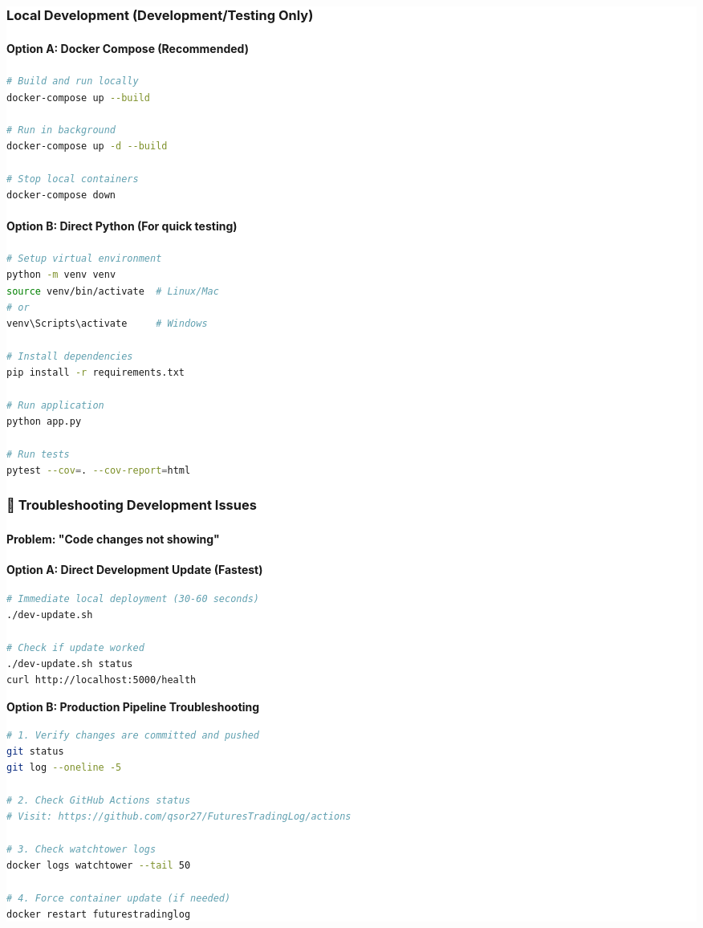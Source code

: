 ### Local Development (Development/Testing Only)

#### Option A: Docker Compose (Recommended)
```bash
# Build and run locally
docker-compose up --build

# Run in background
docker-compose up -d --build

# Stop local containers
docker-compose down
```

#### Option B: Direct Python (For quick testing)
```bash
# Setup virtual environment
python -m venv venv
source venv/bin/activate  # Linux/Mac
# or
venv\Scripts\activate     # Windows

# Install dependencies
pip install -r requirements.txt

# Run application
python app.py

# Run tests
pytest --cov=. --cov-report=html
```

### 🔧 **Troubleshooting Development Issues**

#### Problem: "Code changes not showing"

**Option A: Direct Development Update (Fastest)**
```bash
# Immediate local deployment (30-60 seconds)
./dev-update.sh

# Check if update worked
./dev-update.sh status
curl http://localhost:5000/health
```

**Option B: Production Pipeline Troubleshooting**
```bash
# 1. Verify changes are committed and pushed
git status
git log --oneline -5

# 2. Check GitHub Actions status
# Visit: https://github.com/qsor27/FuturesTradingLog/actions

# 3. Check watchtower logs
docker logs watchtower --tail 50

# 4. Force container update (if needed)
docker restart futurestradinglog
```
